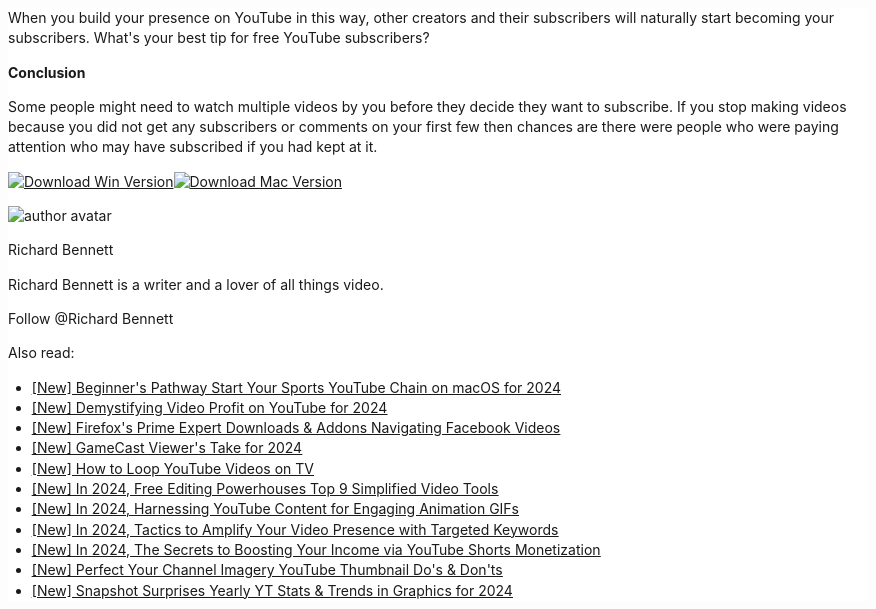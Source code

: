 When you build your presence on YouTube in this way, other creators and their subscribers will naturally start becoming your subscribers. What's your best tip for free YouTube subscribers?

**Conclusion**

Some people might need to watch multiple videos by you before they decide they want to subscribe. If you stop making videos because you did not get any subscribers or comments on your first few then chances are there were people who were paying attention who may have subscribed if you had kept at it.

[![Download Win Version](https://images.wondershare.com/filmora/guide/download-btn-win.jpg)](https://tools.techidaily.com/wondershare/filmora/download/)[![Download Mac Version](https://images.wondershare.com/filmora/guide/download-btn-mac.jpg)](https://tools.techidaily.com/wondershare/filmora/download/)

![author avatar](https://images.wondershare.com/filmora/article-images/richard-bennett.jpg)

Richard Bennett

Richard Bennett is a writer and a lover of all things video.

Follow @Richard Bennett


<ins class="adsbygoogle"
     style="display:block"
     data-ad-format="autorelaxed"
     data-ad-client="ca-pub-7571918770474297"
     data-ad-slot="1223367746"></ins>



<ins class="adsbygoogle"
     style="display:block"
     data-ad-client="ca-pub-7571918770474297"
     data-ad-slot="8358498916"
     data-ad-format="auto"
     data-full-width-responsive="true"></ins>

<span class="atpl-alsoreadstyle">Also read:</span>
<div><ul>
<li><a href="https://youtube-lab.techidaily.com/eginners-pathway-start-your-sports-youtube-chain-on-macos-for-2024/"><u>[New] Beginner's Pathway  Start Your Sports YouTube Chain on macOS for 2024</u></a></li>
<li><a href="https://youtube-lab.techidaily.com/emystifying-video-profit-on-youtube-for-2024/"><u>[New] Demystifying Video Profit on YouTube for 2024</u></a></li>
<li><a href="https://facebook-videos.techidaily.com/new-firefoxs-prime-expert-downloads-and-addons-navigating-facebook-videos/"><u>[New] Firefox's Prime  Expert Downloads & Addons Navigating Facebook Videos</u></a></li>
<li><a href="https://desktop-recording.techidaily.com/new-gamecast-viewers-take-for-2024/"><u>[New] GameCast Viewer's Take for 2024</u></a></li>
<li><a href="https://youtube-help.techidaily.com/new-how-to-loop-youtube-videos-on-tv/"><u>[New] How to Loop YouTube Videos on TV</u></a></li>
<li><a href="https://youtube-data.techidaily.com/n-2024-free-editing-powerhouses-top-9-simplified-video-tools/"><u>[New] In 2024, Free Editing Powerhouses  Top 9 Simplified Video Tools</u></a></li>
<li><a href="https://youtube-tips.techidaily.com/n-2024-harnessing-youtube-content-for-engaging-animation-gifs/"><u>[New] In 2024, Harnessing YouTube Content for Engaging Animation GIFs</u></a></li>
<li><a href="https://youtube-lab.techidaily.com/n-2024-tactics-to-amplify-your-video-presence-with-targeted-keywords/"><u>[New] In 2024, Tactics to Amplify Your Video Presence with Targeted Keywords</u></a></li>
<li><a href="https://youtube-lab.techidaily.com/n-2024-the-secrets-to-boosting-your-income-via-youtube-shorts-monetization/"><u>[New] In 2024, The Secrets to Boosting Your Income via YouTube Shorts Monetization</u></a></li>
<li><a href="https://youtube-lab.techidaily.com/erfect-your-channel-imagery-youtube-thumbnail-dos-and-donts/"><u>[New] Perfect Your Channel Imagery  YouTube Thumbnail Do's & Don'ts</u></a></li>
<li><a href="https://youtube-lab.techidaily.com/napshot-surprises-yearly-yt-stats-and-trends-in-graphics-for-2024/"><u>[New] Snapshot Surprises  Yearly YT Stats & Trends in Graphics for 2024</u></a></li>
